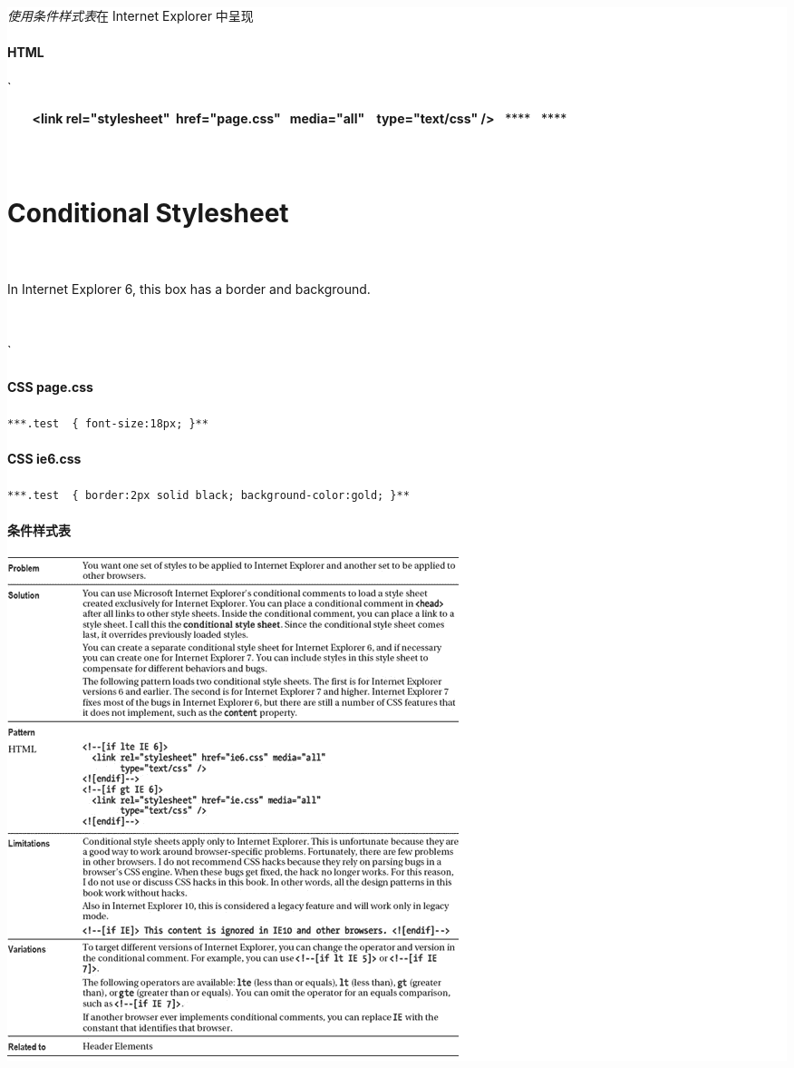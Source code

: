 *使用条件样式表*在 Internet Explorer 中呈现

#### HTML

`<html xml:lang="en" lang="en" >

 <head><title>Conditional Stylesheet</title>
  <meta http-equiv="Content-type" content="text/html; charset=utf-8" />
  **<link rel="stylesheet"  href="page.css"   media="all"    type="text/css" />**
  ****
  ****
 </head>

 <body>
  <h1>Conditional Stylesheet</h1>
  <p class="test">In Internet Explorer 6, this box has a border and background.</p>
 </body>
</html>`

#### CSS page.css

`***.test  { font-size:18px; }**`

#### CSS ie6.css

`***.test  { border:2px solid black; background-color:gold; }**`

#### 条件样式表

![Image](img/p49-01.jpg)
